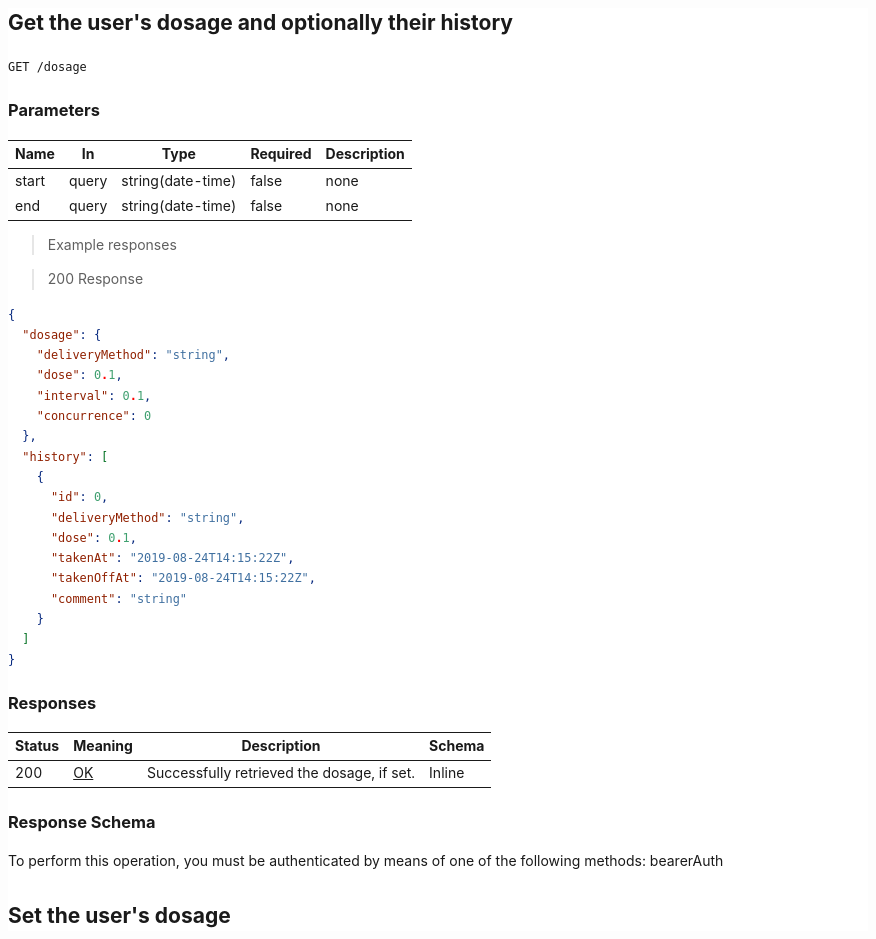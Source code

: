 ## Get the user's dosage and optionally their history

<a id="opIddosage"></a>

`GET /dosage`

<h3 id="get-the-user's-dosage-and-optionally-their-history-parameters">Parameters</h3>

|Name|In|Type|Required|Description|
|---|---|---|---|---|
|start|query|string(date-time)|false|none|
|end|query|string(date-time)|false|none|

> Example responses

> 200 Response

```json
{
  "dosage": {
    "deliveryMethod": "string",
    "dose": 0.1,
    "interval": 0.1,
    "concurrence": 0
  },
  "history": [
    {
      "id": 0,
      "deliveryMethod": "string",
      "dose": 0.1,
      "takenAt": "2019-08-24T14:15:22Z",
      "takenOffAt": "2019-08-24T14:15:22Z",
      "comment": "string"
    }
  ]
}
```

<h3 id="get-the-user's-dosage-and-optionally-their-history-responses">Responses</h3>

|Status|Meaning|Description|Schema|
|---|---|---|---|
|200|[OK](https://tools.ietf.org/html/rfc7231#section-6.3.1)|Successfully retrieved the dosage, if set.|Inline|

<h3 id="get-the-user's-dosage-and-optionally-their-history-responseschema">Response Schema</h3>

<aside class="warning">
To perform this operation, you must be authenticated by means of one of the following methods:
bearerAuth
</aside>

## Set the user's dosage
